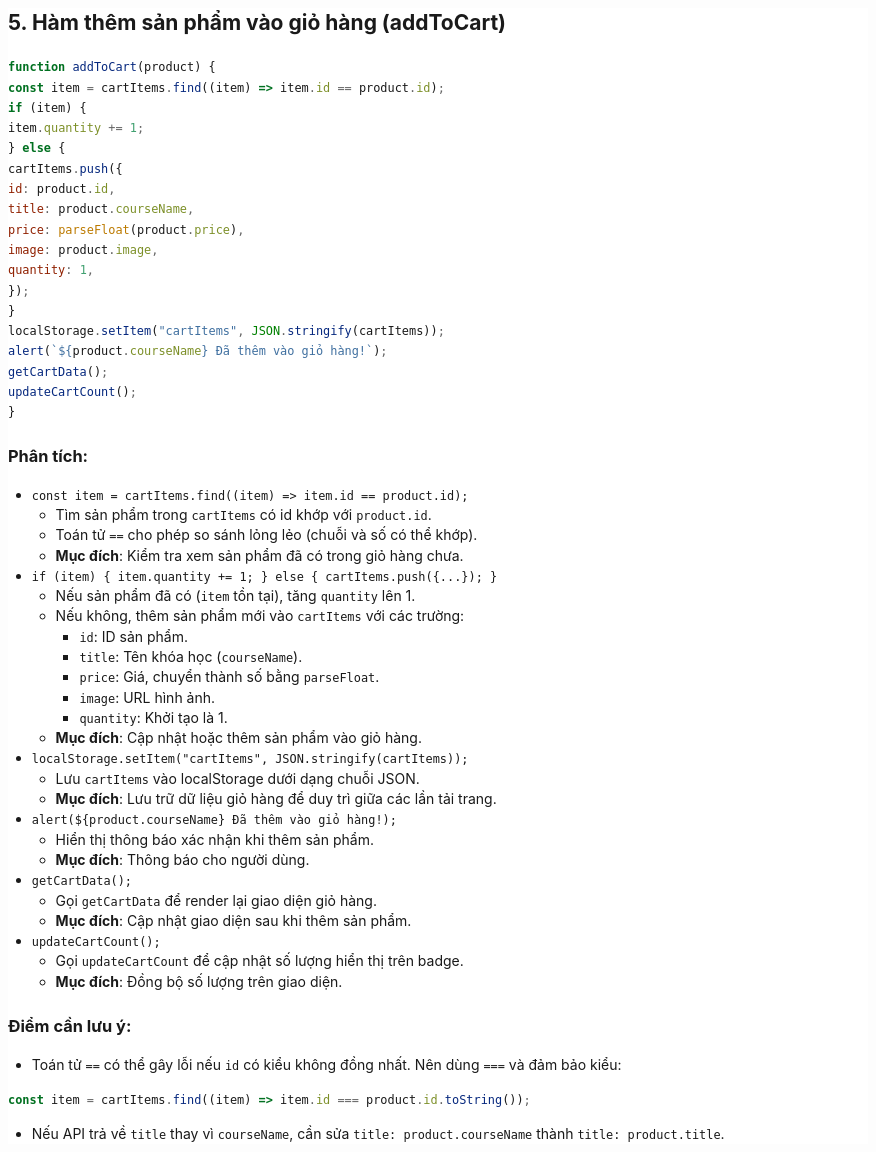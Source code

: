 ## 5. Hàm thêm sản phẩm vào giỏ hàng (addToCart)
```javascript
function addToCart(product) {
const item = cartItems.find((item) => item.id == product.id);
if (item) {
item.quantity += 1;
} else {
cartItems.push({
id: product.id,
title: product.courseName,
price: parseFloat(product.price),
image: product.image,
quantity: 1,
});
}
localStorage.setItem("cartItems", JSON.stringify(cartItems));
alert(`${product.courseName} Đã thêm vào giỏ hàng!`);
getCartData();
updateCartCount();
}
```
### Phân tích:
- `const item = cartItems.find((item) => item.id == product.id);`
  - Tìm sản phẩm trong `cartItems` có id khớp với `product.id`.
  - Toán tử `==` cho phép so sánh lỏng lẻo (chuỗi và số có thể khớp).
  - **Mục đích**: Kiểm tra xem sản phẩm đã có trong giỏ hàng chưa.
- `if (item) { item.quantity += 1; } else { cartItems.push({...}); }`
  - Nếu sản phẩm đã có (`item` tồn tại), tăng `quantity` lên 1.
  - Nếu không, thêm sản phẩm mới vào `cartItems` với các trường:
    - `id`: ID sản phẩm.
    - `title`: Tên khóa học (`courseName`).
    - `price`: Giá, chuyển thành số bằng `parseFloat`.
    - `image`: URL hình ảnh.
    - `quantity`: Khởi tạo là 1.
  - **Mục đích**: Cập nhật hoặc thêm sản phẩm vào giỏ hàng.
- `localStorage.setItem("cartItems", JSON.stringify(cartItems));`
  - Lưu `cartItems` vào localStorage dưới dạng chuỗi JSON.
  - **Mục đích**: Lưu trữ dữ liệu giỏ hàng để duy trì giữa các lần tải trang.
- `alert(${product.courseName} Đã thêm vào giỏ hàng!);`
  - Hiển thị thông báo xác nhận khi thêm sản phẩm.
  - **Mục đích**: Thông báo cho người dùng.
- `getCartData();`
  - Gọi `getCartData` để render lại giao diện giỏ hàng.
  - **Mục đích**: Cập nhật giao diện sau khi thêm sản phẩm.
- `updateCartCount();`
  - Gọi `updateCartCount` để cập nhật số lượng hiển thị trên badge.
  - **Mục đích**: Đồng bộ số lượng trên giao diện.
### Điểm cần lưu ý:
- Toán tử `==` có thể gây lỗi nếu `id` có kiểu không đồng nhất. Nên dùng `===` và đảm bảo kiểu:
```javascript
const item = cartItems.find((item) => item.id === product.id.toString());
```
- Nếu API trả về `title` thay vì `courseName`, cần sửa `title: product.courseName` thành `title: product.title`.
